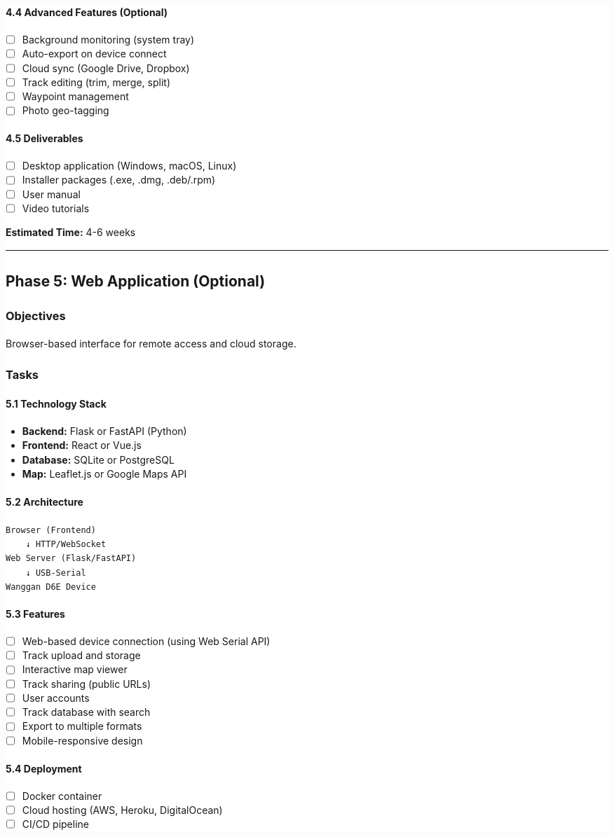 #### 4.4 Advanced Features (Optional)
- [ ] Background monitoring (system tray)
- [ ] Auto-export on device connect
- [ ] Cloud sync (Google Drive, Dropbox)
- [ ] Track editing (trim, merge, split)
- [ ] Waypoint management
- [ ] Photo geo-tagging

#### 4.5 Deliverables
- [ ] Desktop application (Windows, macOS, Linux)
- [ ] Installer packages (.exe, .dmg, .deb/.rpm)
- [ ] User manual
- [ ] Video tutorials

**Estimated Time:** 4-6 weeks

---

## Phase 5: Web Application (Optional)

### Objectives
Browser-based interface for remote access and cloud storage.

### Tasks

#### 5.1 Technology Stack
- **Backend:** Flask or FastAPI (Python)
- **Frontend:** React or Vue.js
- **Database:** SQLite or PostgreSQL
- **Map:** Leaflet.js or Google Maps API

#### 5.2 Architecture

```
Browser (Frontend)
    ↓ HTTP/WebSocket
Web Server (Flask/FastAPI)
    ↓ USB-Serial
Wanggan D6E Device
```

#### 5.3 Features
- [ ] Web-based device connection (using Web Serial API)
- [ ] Track upload and storage
- [ ] Interactive map viewer
- [ ] Track sharing (public URLs)
- [ ] User accounts
- [ ] Track database with search
- [ ] Export to multiple formats
- [ ] Mobile-responsive design

#### 5.4 Deployment
- [ ] Docker container
- [ ] Cloud hosting (AWS, Heroku, DigitalOcean)
- [ ] CI/CD pipeline
